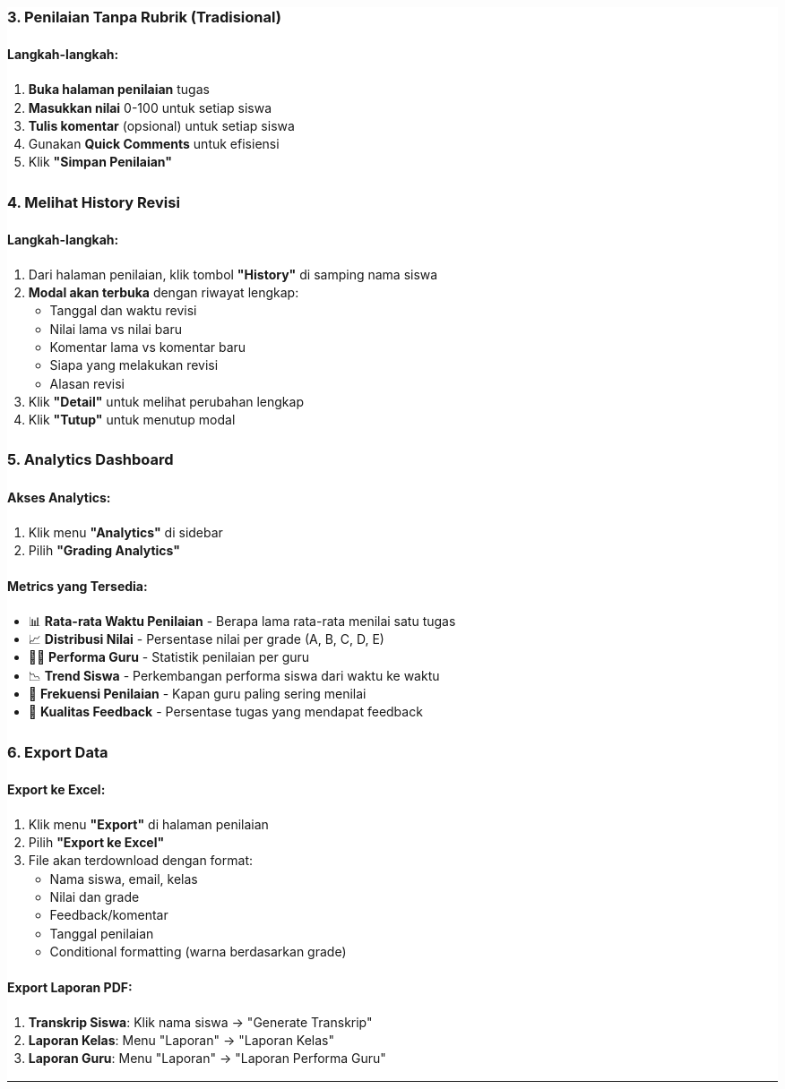### 3. Penilaian Tanpa Rubrik (Tradisional)

#### Langkah-langkah:
1. **Buka halaman penilaian** tugas
2. **Masukkan nilai** 0-100 untuk setiap siswa
3. **Tulis komentar** (opsional) untuk setiap siswa
4. Gunakan **Quick Comments** untuk efisiensi
5. Klik **"Simpan Penilaian"**

### 4. Melihat History Revisi

#### Langkah-langkah:
1. Dari halaman penilaian, klik tombol **"History"** di samping nama siswa
2. **Modal akan terbuka** dengan riwayat lengkap:
   - Tanggal dan waktu revisi
   - Nilai lama vs nilai baru
   - Komentar lama vs komentar baru
   - Siapa yang melakukan revisi
   - Alasan revisi
3. Klik **"Detail"** untuk melihat perubahan lengkap
4. Klik **"Tutup"** untuk menutup modal

### 5. Analytics Dashboard

#### Akses Analytics:
1. Klik menu **"Analytics"** di sidebar
2. Pilih **"Grading Analytics"**

#### Metrics yang Tersedia:
- 📊 **Rata-rata Waktu Penilaian** - Berapa lama rata-rata menilai satu tugas
- 📈 **Distribusi Nilai** - Persentase nilai per grade (A, B, C, D, E)
- 👨‍🏫 **Performa Guru** - Statistik penilaian per guru
- 📉 **Trend Siswa** - Perkembangan performa siswa dari waktu ke waktu
- 📅 **Frekuensi Penilaian** - Kapan guru paling sering menilai
- 💬 **Kualitas Feedback** - Persentase tugas yang mendapat feedback

### 6. Export Data

#### Export ke Excel:
1. Klik menu **"Export"** di halaman penilaian
2. Pilih **"Export ke Excel"**
3. File akan terdownload dengan format:
   - Nama siswa, email, kelas
   - Nilai dan grade
   - Feedback/komentar
   - Tanggal penilaian
   - Conditional formatting (warna berdasarkan grade)

#### Export Laporan PDF:
1. **Transkrip Siswa**: Klik nama siswa → "Generate Transkrip"
2. **Laporan Kelas**: Menu "Laporan" → "Laporan Kelas"
3. **Laporan Guru**: Menu "Laporan" → "Laporan Performa Guru"

---